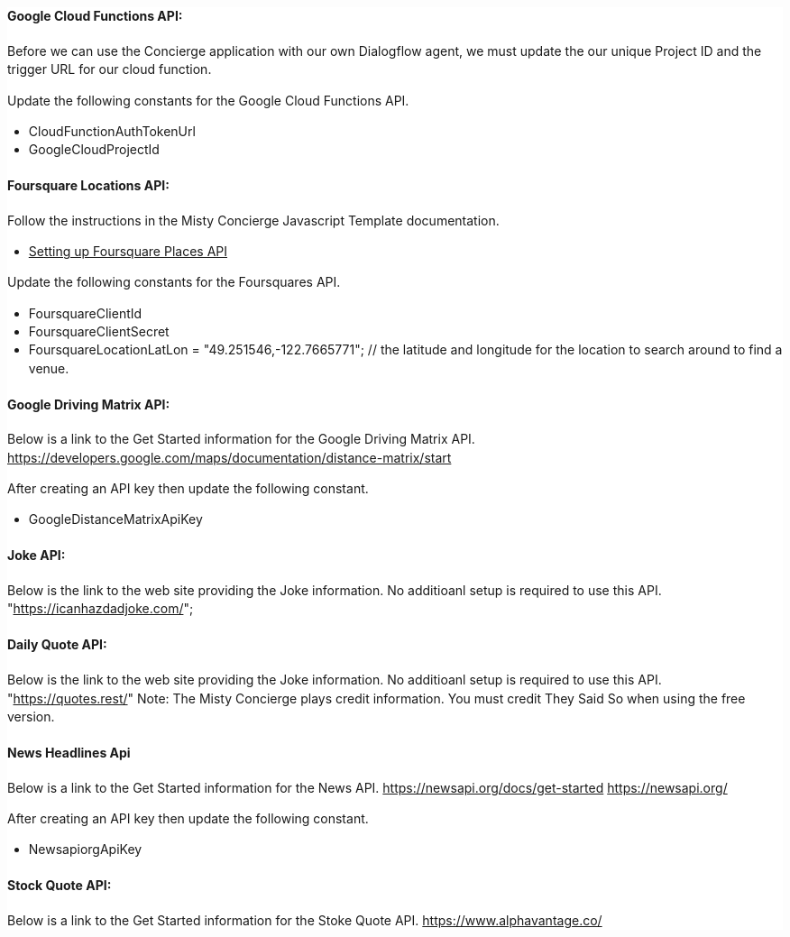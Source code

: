 
#### Google Cloud Functions API:

Before we can use the Concierge application with our own Dialogflow agent, we must update the our unique Project ID and the trigger URL for our cloud function.

Update the following constants for the Google Cloud Functions API.
- CloudFunctionAuthTokenUrl
- GoogleCloudProjectId

#### Foursquare Locations API:

Follow the instructions in the Misty Concierge Javascript Template documentation.
- [Setting up Foursquare Places API](https://github.com/MistySampleSkills/Misty-Concierge-Template#setting-up-foursquare)

Update the following constants for the Foursquares API.
- FoursquareClientId
- FoursquareClientSecret
- FoursquareLocationLatLon = "49.251546,-122.7665771";
 // the latitude and longitude for the location to search around to find a venue.

#### Google Driving Matrix API:

Below is a link to the Get Started information for the Google Driving Matrix API.
https://developers.google.com/maps/documentation/distance-matrix/start 

After creating an API key then update the following constant.
- GoogleDistanceMatrixApiKey 

#### Joke API:

Below is the link to the web site providing the Joke information.  No additioanl setup is required to use this API.
"https://icanhazdadjoke.com/";

#### Daily Quote API: 

Below is the link to the web site providing the Joke information.  No additioanl setup is required to use this API.
"https://quotes.rest/"
Note: The Misty Concierge plays credit information.  You must credit They Said So when using the free version.

#### News Headlines Api

Below is a link to the Get Started information for the News API.
https://newsapi.org/docs/get-started
https://newsapi.org/ 

After creating an API key then update the following constant.
- NewsapiorgApiKey

#### Stock Quote API:

Below is a link to the Get Started information for the Stoke Quote API.
https://www.alphavantage.co/
